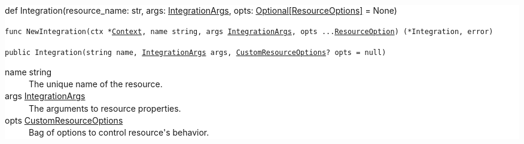 <span class="k">def </span><span class="nx">Integration</span><span class="p">(</span><span class="nx">resource_name</span><span class="p">:</span> <span class="nx">str</span><span class="p">,</span>
                <span class="nx">args</span><span class="p">:</span> <span class="nx"><a href="#inputs">IntegrationArgs</a></span><span class="p">,</span>
                <span class="nx">opts</span><span class="p">:</span> <span class="nx"><a href="/docs/reference/pkg/python/pulumi/#pulumi.ResourceOptions">Optional[ResourceOptions]</a></span> = None<span class="p">)</span></code></pre></div>
</pulumi-choosable>
</div>

<div>
<pulumi-choosable type="language" values="go">
<div class="highlight"><pre class="chroma"><code class="language-go" data-lang="go"><span class="k">func </span><span class="nx">NewIntegration</span><span class="p">(</span><span class="nx">ctx</span><span class="p"> *</span><span class="nx"><a href="https://pkg.go.dev/github.com/pulumi/pulumi/sdk/v3/go/pulumi?tab=doc#Context">Context</a></span><span class="p">,</span> <span class="nx">name</span><span class="p"> </span><span class="nx">string</span><span class="p">,</span> <span class="nx">args</span><span class="p"> </span><span class="nx"><a href="#inputs">IntegrationArgs</a></span><span class="p">,</span> <span class="nx">opts</span><span class="p"> ...</span><span class="nx"><a href="https://pkg.go.dev/github.com/pulumi/pulumi/sdk/v3/go/pulumi?tab=doc#ResourceOption">ResourceOption</a></span><span class="p">) (*<span class="nx">Integration</span>, error)</span></code></pre></div>
</pulumi-choosable>
</div>

<div>
<pulumi-choosable type="language" values="csharp">
<div class="highlight"><pre class="chroma"><code class="language-csharp" data-lang="csharp"><span class="k">public </span><span class="nx">Integration</span><span class="p">(</span><span class="nx">string</span><span class="p"> </span><span class="nx">name<span class="p">,</span> <span class="nx"><a href="#inputs">IntegrationArgs</a></span><span class="p"> </span><span class="nx">args<span class="p">,</span> <span class="nx"><a href="/docs/reference/pkg/dotnet/Pulumi/Pulumi.CustomResourceOptions.html">CustomResourceOptions</a></span><span class="p">? </span><span class="nx">opts = null<span class="p">)</span></code></pre></div>
</pulumi-choosable>
</div>

<div>
<pulumi-choosable type="language" values="javascript,typescript">

<dl class="resources-properties"><dt
        class="property-required" title="Required">
        <span>name</span>
        <span class="property-indicator"></span>
        <span class="property-type">string</span>
    </dt>
    <dd>The unique name of the resource.</dd><dt
        class="property-required" title="Required">
        <span>args</span>
        <span class="property-indicator"></span>
        <span class="property-type"><a href="#inputs">IntegrationArgs</a></span>
    </dt>
    <dd>The arguments to resource properties.</dd><dt
        class="property-optional" title="Optional">
        <span>opts</span>
        <span class="property-indicator"></span>
        <span class="property-type"><a href="/docs/reference/pkg/nodejs/pulumi/pulumi/#CustomResourceOptions">CustomResourceOptions</a></span>
    </dt>
    <dd>Bag of options to control resource&#39;s behavior.</dd></dl>
